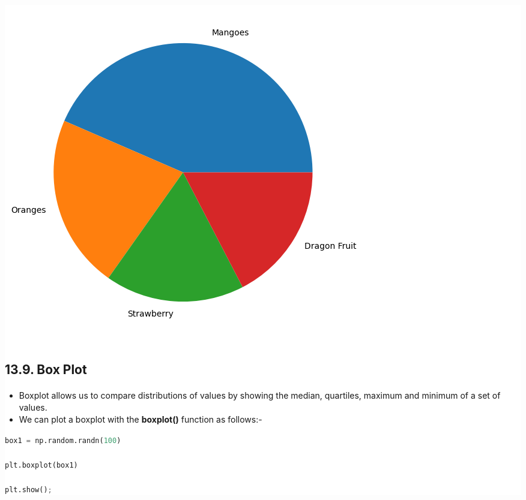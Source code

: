 
    
![png](output_66_0.png)
    


## 13.9. Box Plot


- Boxplot allows us to compare distributions of values by showing the median, quartiles, maximum and minimum of a set of values.
- We can plot a boxplot with the **boxplot()** function as follows:-


```python
box1 = np.random.randn(100)

plt.boxplot(box1)

plt.show();
```


    